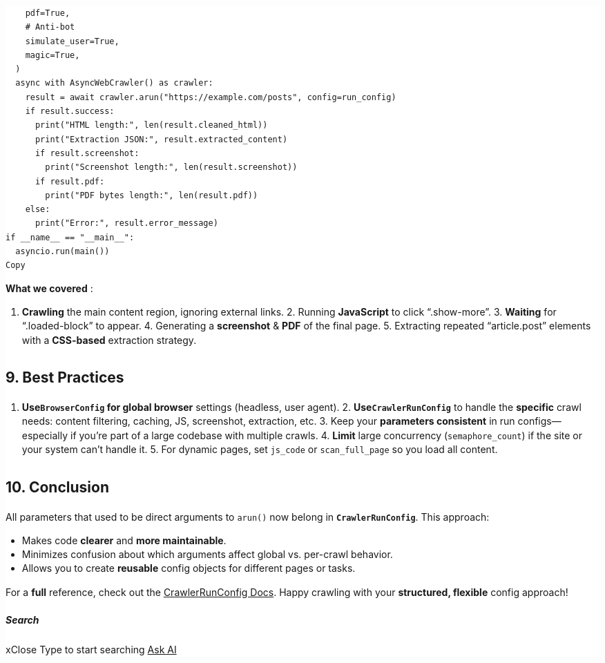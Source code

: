 ```
    pdf=True,
    # Anti-bot
    simulate_user=True,
    magic=True,
  )
  async with AsyncWebCrawler() as crawler:
    result = await crawler.arun("https://example.com/posts", config=run_config)
    if result.success:
      print("HTML length:", len(result.cleaned_html))
      print("Extraction JSON:", result.extracted_content)
      if result.screenshot:
        print("Screenshot length:", len(result.screenshot))
      if result.pdf:
        print("PDF bytes length:", len(result.pdf))
    else:
      print("Error:", result.error_message)
if __name__ == "__main__":
  asyncio.run(main())
Copy
```

**What we covered** :
1. **Crawling** the main content region, ignoring external links. 2. Running **JavaScript** to click “.show-more”. 3. **Waiting** for “.loaded-block” to appear. 4. Generating a **screenshot** & **PDF** of the final page. 5. Extracting repeated “article.post” elements with a **CSS-based** extraction strategy.
## 9. Best Practices
1. **Use`BrowserConfig` for global browser** settings (headless, user agent). 2. **Use`CrawlerRunConfig`** to handle the **specific** crawl needs: content filtering, caching, JS, screenshot, extraction, etc. 3. Keep your **parameters consistent** in run configs—especially if you’re part of a large codebase with multiple crawls. 4. **Limit** large concurrency (`semaphore_count`) if the site or your system can’t handle it. 5. For dynamic pages, set `js_code` or `scan_full_page` so you load all content.
## 10. Conclusion
All parameters that used to be direct arguments to `arun()` now belong in **`CrawlerRunConfig`**. This approach:
  * Makes code **clearer** and **more maintainable**. 
  * Minimizes confusion about which arguments affect global vs. per-crawl behavior. 
  * Allows you to create **reusable** config objects for different pages or tasks.


For a **full** reference, check out the [CrawlerRunConfig Docs](https://docs.crawl4ai.com/api/parameters/). 
Happy crawling with your **structured, flexible** config approach!
##### Search
xClose
Type to start searching
[ Ask AI ](https://docs.crawl4ai.com/core/ask-ai/ "Ask Crawl4AI Assistant")

